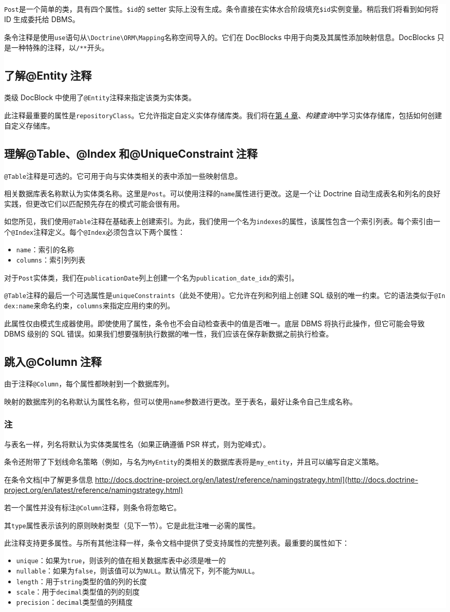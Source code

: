 `Post`是一个简单的类，具有四个属性。`$id`的 setter 实际上没有生成。条令直接在实体水合阶段填充`$id`实例变量。稍后我们将看到如何将 ID 生成委托给 DBMS。

条令注释是使用`use`语句从`\Doctrine\ORM\Mapping`名称空间导入的。它们在 DocBlocks 中用于向类及其属性添加映射信息。DocBlocks 只是一种特殊的注释，以`/**`开头。

## 了解@Entity 注释

类级 DocBlock 中使用了`@Entity`注释来指定该类为实体类。

此注释最重要的属性是`repositoryClass`。它允许指定自定义实体存储库类。我们将在[第 4 章](4.html "Chapter 4. Building Queries")、*构建查询*中学习实体存储库，包括如何创建自定义存储库。

## 理解@Table、@Index 和@UniqueConstraint 注释

`@Table`注释是可选的。它可用于向与实体类相关的表中添加一些映射信息。

相关数据库表名称默认为实体类名称。这里是`Post`。可以使用注释的`name`属性进行更改。这是一个让 Doctrine 自动生成表名和列名的良好实践，但更改它们以匹配预先存在的模式可能会很有用。

如您所见，我们使用`@Table`注释在基础表上创建索引。为此，我们使用一个名为`indexes`的属性，该属性包含一个索引列表。每个索引由一个`@Index`注释定义。每个`@Index`必须包含以下两个属性：

*   `name`：索引的名称
*   `columns`：索引列列表

对于`Post`实体类，我们在`publicationDate`列上创建一个名为`publication_date_idx`的索引。

`@Table`注释的最后一个可选属性是`uniqueConstraints`（此处不使用）。它允许在列和列组上创建 SQL 级别的唯一约束。它的语法类似于`@Index:name`来命名约束，`columns`来指定应用约束的列。

此属性仅由模式生成器使用。即使使用了属性，条令也不会自动检查表中的值是否唯一。底层 DBMS 将执行此操作，但它可能会导致 DBMS 级别的 SQL 错误。如果我们想要强制执行数据的唯一性，我们应该在保存新数据之前执行检查。

## 跳入@Column 注释

由于注释`@Column`，每个属性都映射到一个数据库列。

映射的数据库列的名称默认为属性名称，但可以使用`name`参数进行更改。至于表名，最好让条令自己生成名称。

### 注

与表名一样，列名将默认为实体类属性名（如果正确遵循 PSR 样式，则为驼峰式）。

条令还附带了下划线命名策略（例如，与名为`MyEntity`的类相关的数据库表将是`my_entity`，并且可以编写自定义策略。

在条令文档[中了解更多信息 http://docs.doctrine-project.org/en/latest/reference/namingstrategy.html](http://docs.doctrine-project.org/en/latest/reference/namingstrategy.html)

若一个属性并没有标注`@Column`注释，则条令将忽略它。

其`type`属性表示该列的原则映射类型（见下一节）。它是此批注唯一必需的属性。

此注释支持更多属性。与所有其他注释一样，条令文档中提供了受支持属性的完整列表。最重要的属性如下：

*   `unique`：如果为`true`，则该列的值在相关数据库表中必须是唯一的
*   `nullable`：如果为`false`，则该值可以为`NULL`。默认情况下，列不能为`NULL`。
*   `length`：用于`string`类型的值的列的长度
*   `scale`：用于`decimal`类型值的列的刻度
*   `precision`：`decimal`类型值的列精度
